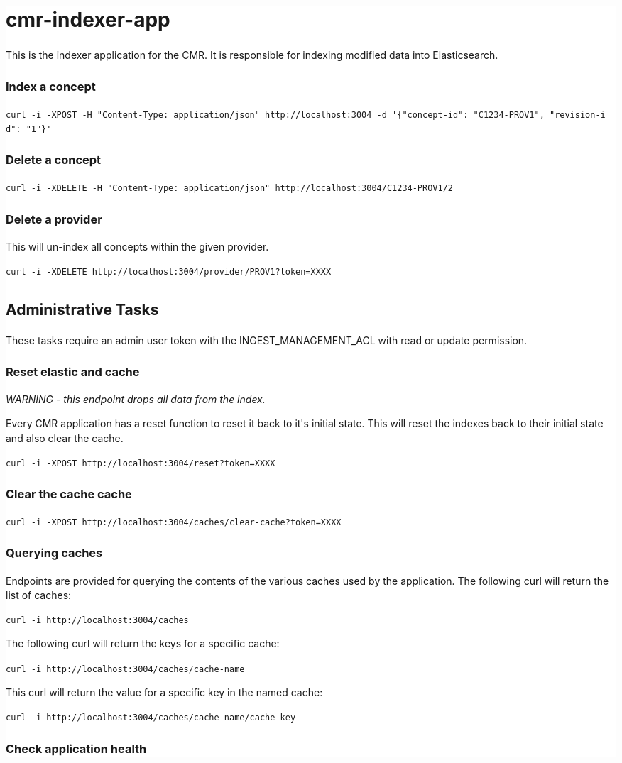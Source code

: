 # cmr-indexer-app

This is the indexer application for the CMR. It is responsible for indexing modified data into Elasticsearch.

### Index a concept

    curl -i -XPOST -H "Content-Type: application/json" http://localhost:3004 -d '{"concept-id": "C1234-PROV1", "revision-id": "1"}'

### Delete a concept

    curl -i -XDELETE -H "Content-Type: application/json" http://localhost:3004/C1234-PROV1/2

### Delete a provider

This will un-index all concepts within the given provider.

    curl -i -XDELETE http://localhost:3004/provider/PROV1?token=XXXX

## Administrative Tasks

These tasks require an admin user token with the INGEST_MANAGEMENT_ACL with read or update
permission.

### Reset elastic and cache

*WARNING - this endpoint drops all data from the index.*

Every CMR application has a reset function to reset it back to it's initial state. This will reset the indexes back to their initial state and also clear the cache.

    curl -i -XPOST http://localhost:3004/reset?token=XXXX

### Clear the cache cache

    curl -i -XPOST http://localhost:3004/caches/clear-cache?token=XXXX

### Querying caches

Endpoints are provided for querying the contents of the various caches used by the application.
The following curl will return the list of caches:

    curl -i http://localhost:3004/caches

The following curl will return the keys for a specific cache:

    curl -i http://localhost:3004/caches/cache-name

This curl will return the value for a specific key in the named cache:

    curl -i http://localhost:3004/caches/cache-name/cache-key

### Check application health
